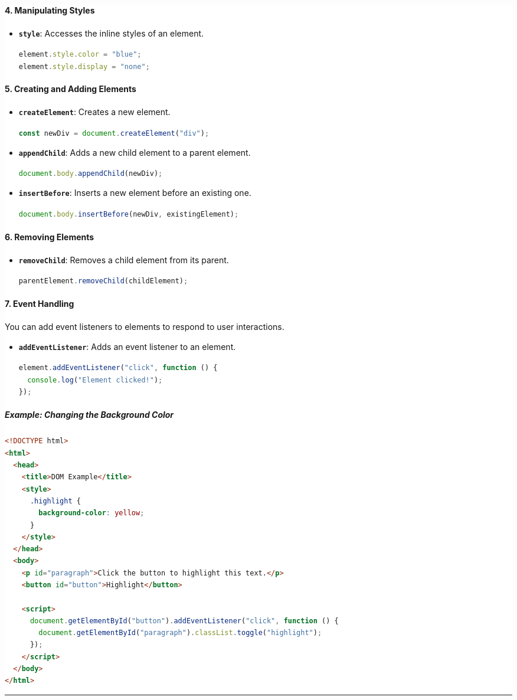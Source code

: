 #### 4. **Manipulating Styles**

- **`style`**: Accesses the inline styles of an element.
  ```javascript
  element.style.color = "blue";
  element.style.display = "none";
  ```

#### 5. **Creating and Adding Elements**

- **`createElement`**: Creates a new element.

  ```javascript
  const newDiv = document.createElement("div");
  ```

- **`appendChild`**: Adds a new child element to a parent element.

  ```javascript
  document.body.appendChild(newDiv);
  ```

- **`insertBefore`**: Inserts a new element before an existing one.
  ```javascript
  document.body.insertBefore(newDiv, existingElement);
  ```

#### 6. **Removing Elements**

- **`removeChild`**: Removes a child element from its parent.
  ```javascript
  parentElement.removeChild(childElement);
  ```

#### 7. **Event Handling**

You can add event listeners to elements to respond to user interactions.

- **`addEventListener`**: Adds an event listener to an element.
  ```javascript
  element.addEventListener("click", function () {
    console.log("Element clicked!");
  });
  ```

##### Example: Changing the Background Color

```html
<!DOCTYPE html>
<html>
  <head>
    <title>DOM Example</title>
    <style>
      .highlight {
        background-color: yellow;
      }
    </style>
  </head>
  <body>
    <p id="paragraph">Click the button to highlight this text.</p>
    <button id="button">Highlight</button>

    <script>
      document.getElementById("button").addEventListener("click", function () {
        document.getElementById("paragraph").classList.toggle("highlight");
      });
    </script>
  </body>
</html>
```

---